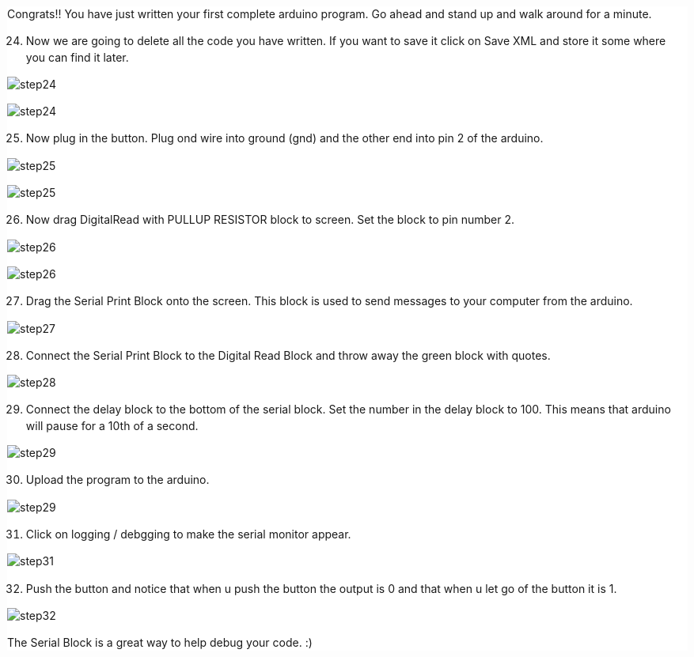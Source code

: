 Congrats!! You have just written your first complete arduino program.  Go ahead and stand up and walk around for a minute.  

24) Now we are going to delete all the code you have written.  If you want to save it click on Save XML and store it some where you can find it later.  

![step24](/learnaustintech/images/arduino-block/2017-10-12-input-output/step24a.png)

![step24](/learnaustintech/images/arduino-block/2017-10-12-input-output/step24b.png)

25) Now plug in the button.  Plug ond wire into ground (gnd) and the other end into pin 2 of the arduino.

![step25](/learnaustintech/images/arduino-block/2017-10-12-input-output/step25a.jpg)

![step25](/learnaustintech/images/arduino-block/2017-10-12-input-output/step25b.jpg)

26) Now drag DigitalRead with PULLUP RESISTOR block to screen.  Set the block to pin number 2.

![step26](/learnaustintech/images/arduino-block/2017-10-12-input-output/step26a.png)

![step26](/learnaustintech/images/arduino-block/2017-10-12-input-output/step26b.png)

27) Drag the Serial Print Block onto the screen.  This block is used to send messages to your computer from the arduino.

![step27](/learnaustintech/images/arduino-block/2017-10-12-input-output/step27.png)


28) Connect the Serial Print Block to the Digital Read Block and throw away the green block with quotes.

![step28](/learnaustintech/images/arduino-block/2017-10-12-input-output/step28.png)

29) Connect the delay block to the bottom of the serial block.  Set the number in the delay block to 100.  This means that arduino will pause for a 10th of a second.

![step29](/learnaustintech/images/arduino-block/2017-10-12-input-output/step29.png)

30) Upload the program to the arduino.

![step29](/learnaustintech/images/arduino-block/2017-10-12-input-output/step30.png)

31) Click on logging / debgging to make the serial monitor appear.

![step31](/learnaustintech/images/arduino-block/2017-10-12-input-output/step31.png)

32) Push the button and notice that when u push the button the output is 0 and that when u let go of the button it is 1.

![step32](/learnaustintech/images/arduino-block/2017-10-12-input-output/step32.png)


The Serial Block is a great way to help debug your code. :)
